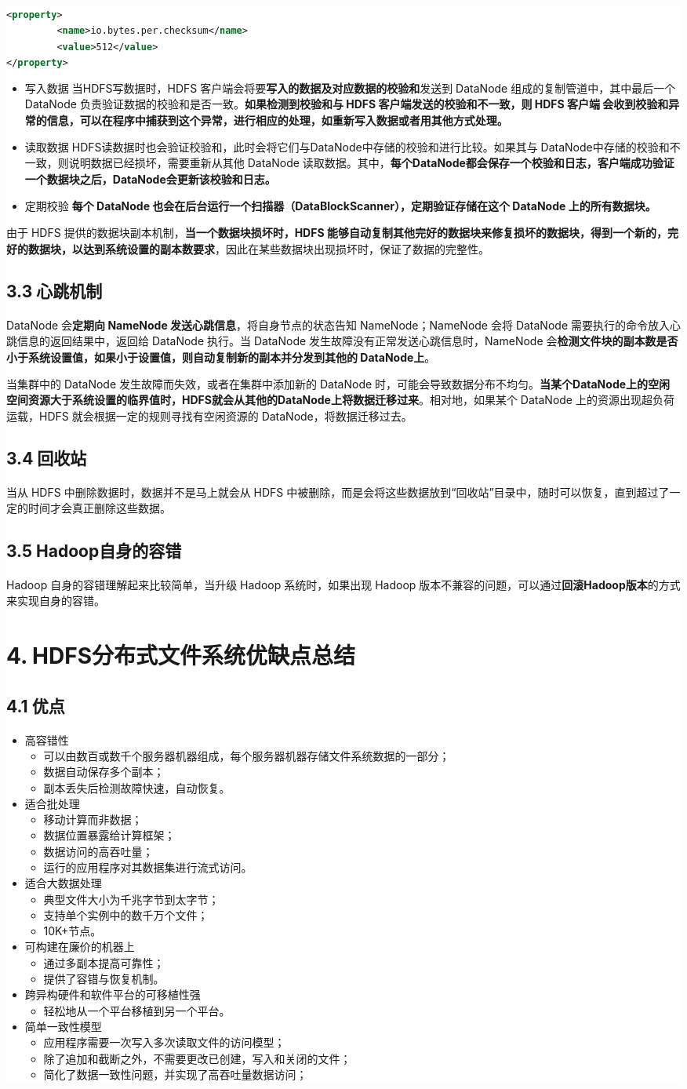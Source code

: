 ```xml
<property>
         <name>io.bytes.per.checksum</name>
         <value>512</value>
</property>
```

* 写入数据
当HDFS写数据时，HDFS 客户端会将要**写入的数据及对应数据的校验和**发送到 DataNode 组成的复制管道中，其中最后一个 DataNode 负责验证数据的校验和是否一致。**如果检测到校验和与 HDFS 客户端发送的校验和不一致，则 HDFS 客户端 会收到校验和异常的信息，可以在程序中捕获到这个异常，进行相应的处理，如重新写入数据或者用其他方式处理。**

* 读取数据
HDFS读数据时也会验证校验和，此时会将它们与DataNode中存储的校验和进行比较。如果其与 DataNode中存储的校验和不一致，则说明数据已经损坏，需要重新从其他 DataNode 读取数据。其中，**每个DataNode都会保存一个校验和日志，客户端成功验证一个数据块之后，DataNode会更新该校验和日志。**

* 定期校验
**每个 DataNode 也会在后台运行一个扫描器（DataBlockScanner），定期验证存储在这个 DataNode 上的所有数据块。**

由于 HDFS 提供的数据块副本机制，**当一个数据块损坏时，HDFS 能够自动复制其他完好的数据块来修复损坏的数据块，得到一个新的，完好的数据块，以达到系统设置的副本数要求**，因此在某些数据块出现损坏时，保证了数据的完整性。

## 3.3 心跳机制

DataNode 会**定期向 NameNode 发送心跳信息**，将自身节点的状态告知 NameNode；NameNode 会将 DataNode 需要执行的命令放入心跳信息的返回结果中，返回给 DataNode 执行。当 DataNode 发生故障没有正常发送心跳信息时，NameNode 会**检测文件块的副本数是否小于系统设置值，如果小于设置值，则自动复制新的副本并分发到其他的 DataNode上**。

当集群中的 DataNode 发生故障而失效，或者在集群中添加新的 DataNode 时，可能会导致数据分布不均匀。**当某个DataNode上的空闲空间资源大于系统设置的临界值时，HDFS就会从其他的DataNode上将数据迁移过来**。相对地，如果某个 DataNode 上的资源出现超负荷运载，HDFS 就会根据一定的规则寻找有空闲资源的 DataNode，将数据迁移过去。

## 3.4 回收站

当从 HDFS 中删除数据时，数据并不是马上就会从 HDFS 中被删除，而是会将这些数据放到“回收站”目录中，随时可以恢复，直到超过了一定的时间才会真正删除这些数据。

## 3.5 Hadoop自身的容错

Hadoop 自身的容错理解起来比较简单，当升级 Hadoop 系统时，如果出现 Hadoop 版本不兼容的问题，可以通过**回滚Hadoop版本**的方式来实现自身的容错。

# 4. HDFS分布式文件系统优缺点总结

## 4.1 优点

* 高容错性
  * 可以由数百或数千个服务器机器组成，每个服务器机器存储文件系统数据的一部分；
  * 数据自动保存多个副本；
  * 副本丢失后检测故障快速，自动恢复。
* 适合批处理
  * 移动计算而非数据；
  * 数据位置暴露给计算框架；
  * 数据访问的高吞吐量；
  * 运行的应用程序对其数据集进行流式访问。
* 适合大数据处理
  * 典型文件大小为千兆字节到太字节；
  * 支持单个实例中的数千万个文件；
  * 10K+节点。
* 可构建在廉价的机器上
  * 通过多副本提高可靠性；
  * 提供了容错与恢复机制。
* 跨异构硬件和软件平台的可移植性强
  * 轻松地从一个平台移植到另一个平台。
* 简单一致性模型
  * 应用程序需要一次写入多次读取文件的访问模型；
  * 除了追加和截断之外，不需要更改已创建，写入和关闭的文件；
  * 简化了数据一致性问题，并实现了高吞吐量数据访问；